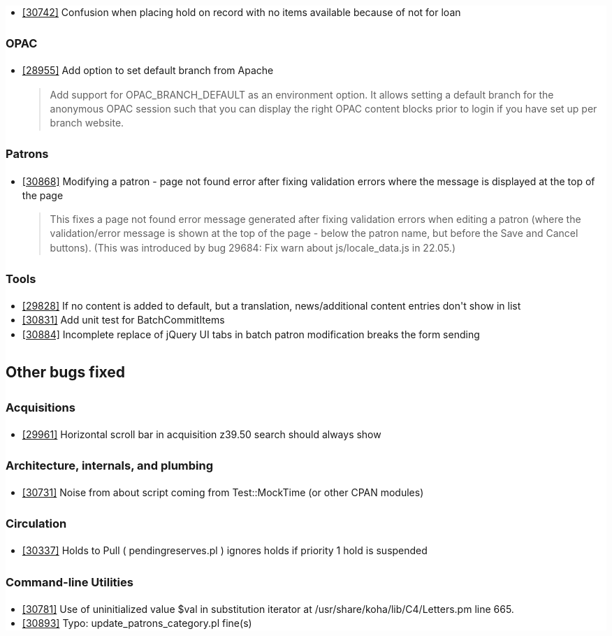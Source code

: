 - [[30742]](http://bugs.koha-community.org/bugzilla3/show_bug.cgi?id=30742) Confusion when placing hold on record with no items available because of not for loan

### OPAC

- [[28955]](http://bugs.koha-community.org/bugzilla3/show_bug.cgi?id=28955) Add option to set default branch from Apache

  >Add support for OPAC_BRANCH_DEFAULT as an environment option.
  >It allows setting a default branch for the anonymous OPAC session such that you can display the right OPAC content blocks prior to login if you have set up per branch website.

### Patrons

- [[30868]](http://bugs.koha-community.org/bugzilla3/show_bug.cgi?id=30868) Modifying a patron - page not found error after fixing validation errors where the message is displayed at the top of the page

  >This fixes a page not found error message generated after fixing validation errors when editing a patron (where the validation/error message is shown at the top of the page - below the patron name, but before the Save and Cancel buttons). (This was introduced by bug 29684: Fix warn about js/locale_data.js in 22.05.)

### Tools

- [[29828]](http://bugs.koha-community.org/bugzilla3/show_bug.cgi?id=29828) If no content is added to default, but a translation, news/additional content entries don't show in list
- [[30831]](http://bugs.koha-community.org/bugzilla3/show_bug.cgi?id=30831) Add unit test for BatchCommitItems
- [[30884]](http://bugs.koha-community.org/bugzilla3/show_bug.cgi?id=30884) Incomplete replace of jQuery UI tabs in batch patron modification breaks the form sending


## Other bugs fixed

### Acquisitions

- [[29961]](http://bugs.koha-community.org/bugzilla3/show_bug.cgi?id=29961) Horizontal scroll bar in acquisition z39.50 search should always show

### Architecture, internals, and plumbing

- [[30731]](http://bugs.koha-community.org/bugzilla3/show_bug.cgi?id=30731) Noise from about script coming from Test::MockTime (or other CPAN modules)

### Circulation

- [[30337]](http://bugs.koha-community.org/bugzilla3/show_bug.cgi?id=30337) Holds to Pull ( pendingreserves.pl ) ignores holds if priority 1 hold is suspended

### Command-line Utilities

- [[30781]](http://bugs.koha-community.org/bugzilla3/show_bug.cgi?id=30781) Use of uninitialized value $val in substitution iterator at /usr/share/koha/lib/C4/Letters.pm line 665.
- [[30893]](http://bugs.koha-community.org/bugzilla3/show_bug.cgi?id=30893) Typo: update_patrons_category.pl fine(s)

